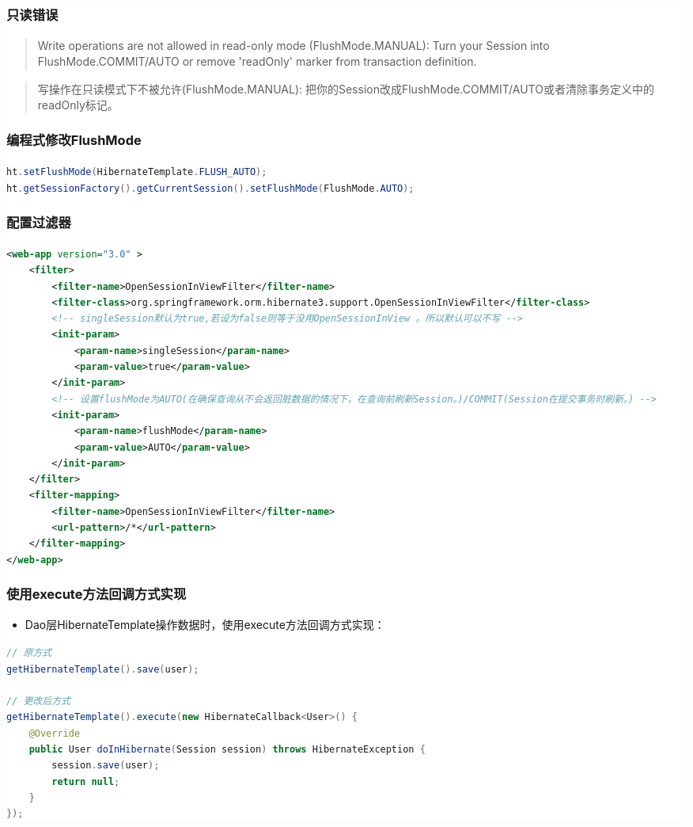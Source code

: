 ### 只读错误

> Write operations are not allowed in read-only mode (FlushMode.MANUAL):
Turn your Session into FlushMode.COMMIT/AUTO or remove 'readOnly' marker from transaction definition.

> 写操作在只读模式下不被允许(FlushMode.MANUAL): 把你的Session改成FlushMode.COMMIT/AUTO或者清除事务定义中的readOnly标记。

### 编程式修改FlushMode

```java
ht.setFlushMode(HibernateTemplate.FLUSH_AUTO);
ht.getSessionFactory().getCurrentSession().setFlushMode(FlushMode.AUTO);
```

### 配置过滤器

```xml
<web-app version="3.0" >
    <filter>
        <filter-name>OpenSessionInViewFilter</filter-name>
        <filter-class>org.springframework.orm.hibernate3.support.OpenSessionInViewFilter</filter-class>
        <!-- singleSession默认为true,若设为false则等于没用OpenSessionInView 。所以默认可以不写 -->
        <init-param>
            <param-name>singleSession</param-name>
            <param-value>true</param-value>
        </init-param>
        <!-- 设置flushMode为AUTO(在确保查询从不会返回脏数据的情况下，在查询前刷新Session。)/COMMIT(Session在提交事务时刷新。) -->
        <init-param>
            <param-name>flushMode</param-name>
            <param-value>AUTO</param-value>
        </init-param>
    </filter>
    <filter-mapping>
        <filter-name>OpenSessionInViewFilter</filter-name>
        <url-pattern>/*</url-pattern>
    </filter-mapping>
</web-app>
```

### 使用execute方法回调方式实现

- Dao层HibernateTemplate操作数据时，使用execute方法回调方式实现：

```java
// 原方式
getHibernateTemplate().save(user); 

// 更改后方式
getHibernateTemplate().execute(new HibernateCallback<User>() {
	@Override
	public User doInHibernate(Session session) throws HibernateException {
		session.save(user);
		return null;
	}
});

```


